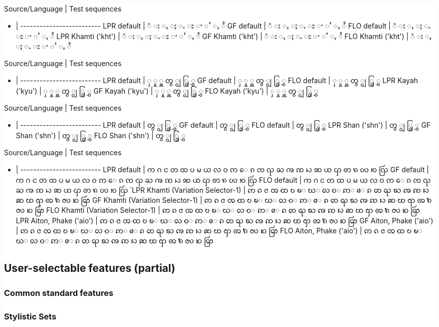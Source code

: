 Source/Language | Test sequences
- | -------------------------
LPR default | <span class='lpr'>ံ း ႇ ႈ ႉ ႊ ႚ ႛ ꩻ ႆ</span> 
GF default  | <span class='gf'>ံ း ႇ ႈ ႉ ႊ ႚ ႛ ꩻ ႆ</span> 
FLO default | <span class='flo'>ံ း ႇ ႈ ႉ ႊ ႚ ႛ ꩻ ႆ</span> 
LPR Khamti ('kht') | <span class='lpr' lang='kht'>ံ း ႇ ႈ ႉ ႊ ႚ ႛ ꩻ ႆ</span> 
GF Khamti ('kht')  | <span class='gf' lang='kht'>ံ း ႇ ႈ ႉ ႊ ႚ ႛ ꩻ ႆ</span> 
FLO Khamti ('kht') | <span class='flo' lang='kht'>ံ း ႇ ႈ ႉ ႊ ႚ ႛ ꩻ ႆ</span>  

Source/Language | Test sequences
- | -------------------------
LPR default | <span class='lpr'>ှ ှု ှူ တွ ျွ ြွ ွှ</span> 
GF default  | <span class='gf'>ှ ှု ှူ တွ ျွ ြွ ွှ</span> 
FLO default | <span class='flo'>ှ ှု ှူ တွ ျွ ြွ ွှ</span> 
LPR Kayah ('kyu') | <span class='lpr' lang='kyu'>ှ ှု ှူ တွ ျွ ြွ ွှ</span> 
GF Kayah ('kyu')  | <span class='gf' lang='kyu'>ှ ှု ှူ တွ ျွ ြွ ွှ</span> 
FLO Kayah ('kyu') | <span class='flo' lang='kyu'>ှ ှု ှူ တွ ျွ ြွ ွှ</span>  

Source/Language | Test sequences
- | -------------------------
LPR default | <span class='lpr'>တွ ျွ ြွ ွှ</span> 
GF default  | <span class='gf'>တွ ျွ ြွ ွှ</span> 
FLO default | <span class='flo'>တွ ျွ ြွ ွှ</span> 
LPR Shan ('shn') | <span class='lpr' lang='shn'>တွ ျွ ြွ ွှ</span> 
GF Shan ('shn')  | <span class='gf' lang='shn'>တွ ျွ ြွ ွှ</span> 
FLO Shan ('shn') | <span class='flo' lang='shn'>တွ ျွ ြွ ွှ</span> 

Source/Language | Test sequences
- | -------------------------
LPR default | <span class='lpr'>က ဂ င တ ထ ပ မ ယ လ ဝ ဢ ေ ၵ ၸ ၺ ႀ ꩠ ꩡ ꩢ ꩣ ꩤ ꩥ ꩦ ꩫ ꩬ ꩯ ꩺ </span> 
GF default  | <span class='gf'>က ဂ င တ ထ ပ မ ယ လ ဝ ဢ ေ ၵ ၸ ၺ ႀ ꩠ ꩡ ꩢ ꩣ ꩤ ꩥ ꩦ ꩫ ꩬ ꩯ ꩺ </span> 
FLO default | <span class='flo'>က ဂ င တ ထ ပ မ ယ လ ဝ ဢ ေ ၵ ၸ ၺ ႀ ꩠ ꩡ ꩢ ꩣ ꩤ ꩥ ꩦ ꩫ ꩬ ꩯ ꩺ ̉</span> 
LPR Khamti (Variation Selector-1) | <span class='lpr'>က︀ ဂ︀ င︀ တ︀ ထ︀ ပ︀ မ︀︀ ယ︀︀ လ︀ ဝ︀︀ ဢ︀︀ ေ︀ ၵ︀ ၸ︀ ၺ︀ ႀ︀ ꩠ︀ ꩡ︀ ꩢ︀ ꩣ︀ ꩤ︀ ꩥ︀ ꩦ︀ ꩫ︀ ꩬ︀ ꩯ︀ ꩺ︀ </span> 
GF Khamti (Variation Selector-1)  | <span class='gf'>က︀ ဂ︀ င︀ တ︀ ထ︀ ပ︀ မ︀︀ ယ︀︀ လ︀ ဝ︀︀ ဢ︀︀ ေ︀ ၵ︀ ၸ︀ ၺ︀ ႀ︀ ꩠ︀ ꩡ︀ ꩢ︀ ꩣ︀ ꩤ︀ ꩥ︀ ꩦ︀ ꩫ︀ ꩬ︀ ꩯ︀ ꩺ︀ </span> 
FLO Khamti (Variation Selector-1) | <span class='flo'>က︀ ဂ︀ င︀ တ︀ ထ︀ ပ︀ မ︀︀ ယ︀︀ လ︀ ဝ︀︀ ဢ︀︀ ေ︀ ၵ︀ ၸ︀ ၺ︀ ႀ︀ ꩠ︀ ꩡ︀ ꩢ︀ ꩣ︀ ꩤ︀ ꩥ︀ ꩦ︀ ꩫ︀ ꩬ︀ ꩯ︀ ꩺ︀ </span>  
LPR Aiton, Phake ('aio') | <span class='lpr' lang='aio'>က︀ ဂ︀ င︀ တ︀ ထ︀ ပ︀ မ︀︀ ယ︀︀ လ︀ ဝ︀︀ ဢ︀︀ ေ︀ ၵ︀ ၸ︀ ၺ︀ ႀ︀ ꩠ︀ ꩡ︀ ꩢ︀ ꩣ︀ ꩤ︀ ꩥ︀ ꩦ︀ ꩫ︀ ꩬ︀ ꩯ︀ ꩺ︀ </span> 
GF Aiton, Phake ('aio')  | <span class='gf' lang='aio'>က︀ ဂ︀ င︀ တ︀ ထ︀ ပ︀ မ︀︀ ယ︀︀ လ︀ ဝ︀︀ ဢ︀︀ ေ︀ ၵ︀ ၸ︀ ၺ︀ ႀ︀ ꩠ︀ ꩡ︀ ꩢ︀ ꩣ︀ ꩤ︀ ꩥ︀ ꩦ︀ ꩫ︀ ꩬ︀ ꩯ︀ ꩺ︀ </span> 
FLO Aiton, Phake ('aio') | <span class='flo' lang='aio'>က︀ ဂ︀ င︀ တ︀ ထ︀ ပ︀ မ︀︀ ယ︀︀ လ︀ ဝ︀︀ ဢ︀︀ ေ︀ ၵ︀ ၸ︀ ၺ︀ ႀ︀ ꩠ︀ ꩡ︀ ꩢ︀ ꩣ︀ ꩤ︀ ꩥ︀ ꩦ︀ ꩫ︀ ꩬ︀ ꩯ︀ ꩺ︀ </span>

## User-selectable features (partial)

### Common standard features


### Stylistic Sets
